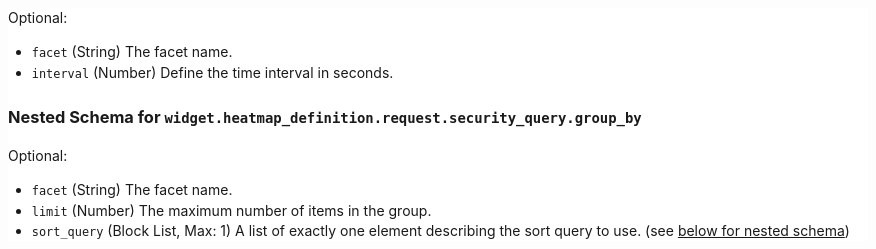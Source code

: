 Optional:

- `facet` (String) The facet name.
- `interval` (Number) Define the time interval in seconds.


<a id="nestedblock--widget--heatmap_definition--request--security_query--group_by"></a>
### Nested Schema for `widget.heatmap_definition.request.security_query.group_by`

Optional:

- `facet` (String) The facet name.
- `limit` (Number) The maximum number of items in the group.
- `sort_query` (Block List, Max: 1) A list of exactly one element describing the sort query to use. (see [below for nested schema](#nestedblock--widget--heatmap_definition--request--security_query--group_by--sort_query))

